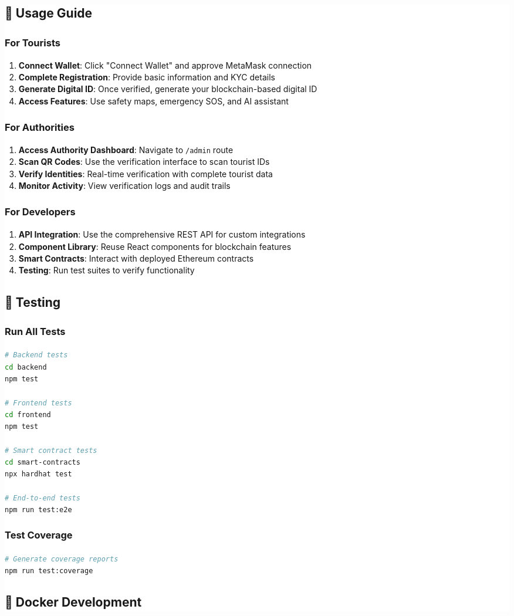 ## 📖 Usage Guide

### For Tourists

1. **Connect Wallet**: Click "Connect Wallet" and approve MetaMask connection
2. **Complete Registration**: Provide basic information and KYC details
3. **Generate Digital ID**: Once verified, generate your blockchain-based digital ID
4. **Access Features**: Use safety maps, emergency SOS, and AI assistant

### For Authorities

1. **Access Authority Dashboard**: Navigate to `/admin` route
2. **Scan QR Codes**: Use the verification interface to scan tourist IDs
3. **Verify Identities**: Real-time verification with complete tourist data
4. **Monitor Activity**: View verification logs and audit trails

### For Developers

1. **API Integration**: Use the comprehensive REST API for custom integrations
2. **Component Library**: Reuse React components for blockchain features
3. **Smart Contracts**: Interact with deployed Ethereum contracts
4. **Testing**: Run test suites to verify functionality

## 🧪 Testing

### Run All Tests
```bash
# Backend tests
cd backend
npm test

# Frontend tests
cd frontend
npm test

# Smart contract tests
cd smart-contracts
npx hardhat test

# End-to-end tests
npm run test:e2e
```

### Test Coverage
```bash
# Generate coverage reports
npm run test:coverage
```

## 🐳 Docker Development
